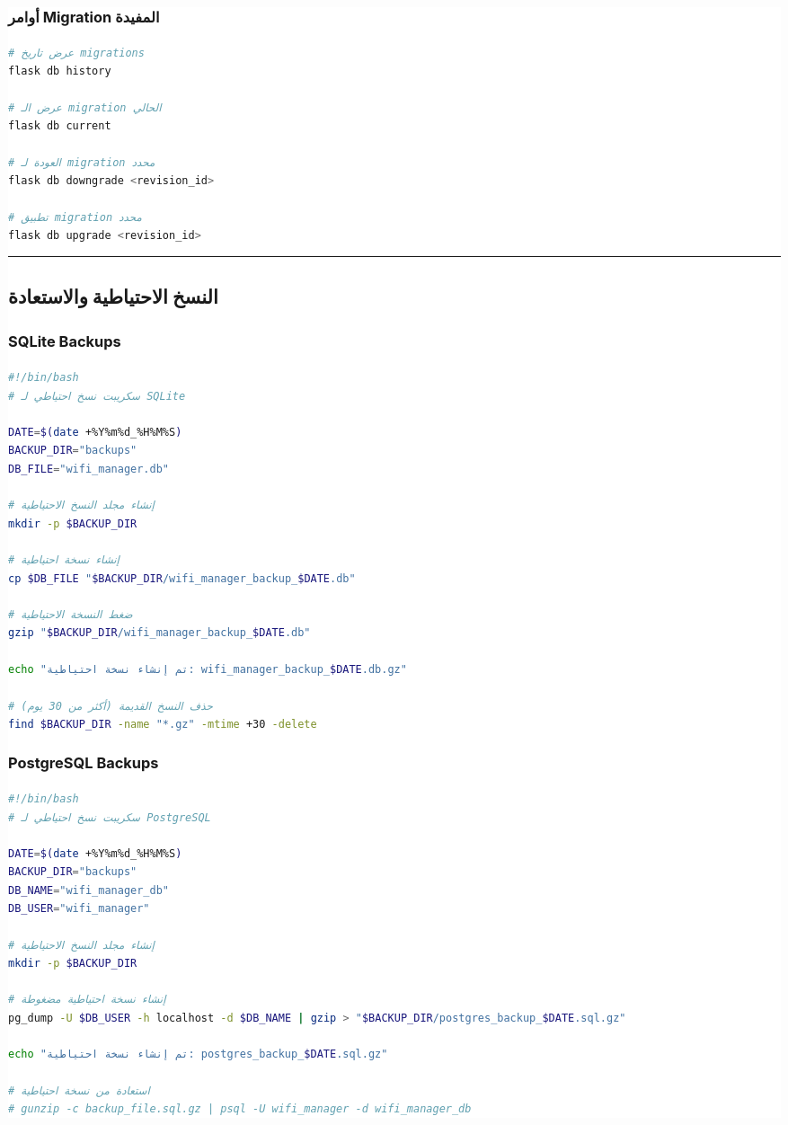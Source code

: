 ### أوامر Migration المفيدة
```bash
# عرض تاريخ migrations
flask db history

# عرض الـ migration الحالي
flask db current

# العودة لـ migration محدد
flask db downgrade <revision_id>

# تطبيق migration محدد
flask db upgrade <revision_id>
```

---

## النسخ الاحتياطية والاستعادة

### SQLite Backups
```bash
#!/bin/bash
# سكريبت نسخ احتياطي لـ SQLite

DATE=$(date +%Y%m%d_%H%M%S)
BACKUP_DIR="backups"
DB_FILE="wifi_manager.db"

# إنشاء مجلد النسخ الاحتياطية
mkdir -p $BACKUP_DIR

# إنشاء نسخة احتياطية
cp $DB_FILE "$BACKUP_DIR/wifi_manager_backup_$DATE.db"

# ضغط النسخة الاحتياطية
gzip "$BACKUP_DIR/wifi_manager_backup_$DATE.db"

echo "تم إنشاء نسخة احتياطية: wifi_manager_backup_$DATE.db.gz"

# حذف النسخ القديمة (أكثر من 30 يوم)
find $BACKUP_DIR -name "*.gz" -mtime +30 -delete
```

### PostgreSQL Backups
```bash
#!/bin/bash
# سكريبت نسخ احتياطي لـ PostgreSQL

DATE=$(date +%Y%m%d_%H%M%S)
BACKUP_DIR="backups"
DB_NAME="wifi_manager_db"
DB_USER="wifi_manager"

# إنشاء مجلد النسخ الاحتياطية
mkdir -p $BACKUP_DIR

# إنشاء نسخة احتياطية مضغوطة
pg_dump -U $DB_USER -h localhost -d $DB_NAME | gzip > "$BACKUP_DIR/postgres_backup_$DATE.sql.gz"

echo "تم إنشاء نسخة احتياطية: postgres_backup_$DATE.sql.gz"

# استعادة من نسخة احتياطية
# gunzip -c backup_file.sql.gz | psql -U wifi_manager -d wifi_manager_db
```